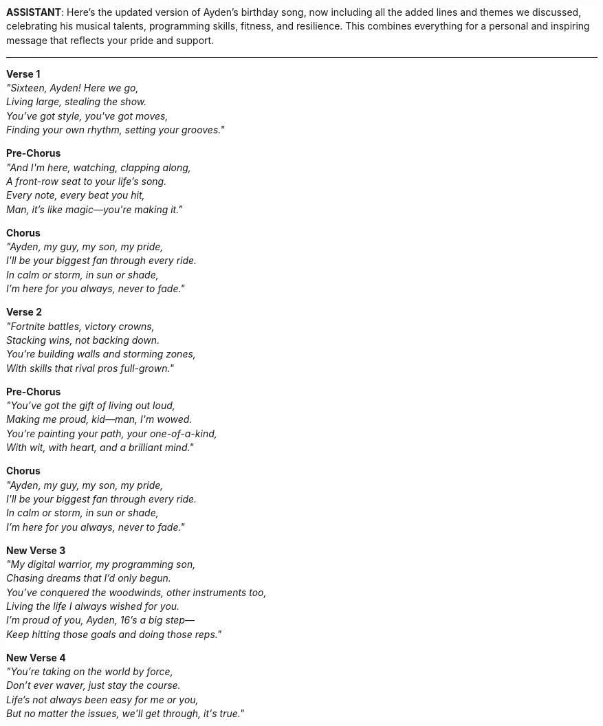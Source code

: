 **ASSISTANT**: Here’s the updated version of Ayden’s birthday song, now including all the added lines and themes we discussed, celebrating his musical talents, programming skills, fitness, and resilience. This combines everything for a personal and inspiring message that reflects your pride and support.

---

**Verse 1**  
_"Sixteen, Ayden! Here we go,  
Living large, stealing the show.  
You’ve got style, you've got moves,  
Finding your own rhythm, setting your grooves."_

**Pre-Chorus**  
_"And I'm here, watching, clapping along,  
A front-row seat to your life’s song.  
Every note, every beat you hit,  
Man, it’s like magic—you're making it."_

**Chorus**  
_"Ayden, my guy, my son, my pride,  
I'll be your biggest fan through every ride.  
In calm or storm, in sun or shade,  
I’m here for you always, never to fade."_

**Verse 2**  
_"Fortnite battles, victory crowns,  
Stacking wins, not backing down.  
You’re building walls and storming zones,  
With skills that rival pros full-grown."_

**Pre-Chorus**  
_"You’ve got the gift of living out loud,  
Making me proud, kid—man, I'm wowed.  
You’re painting your path, your one-of-a-kind,  
With wit, with heart, and a brilliant mind."_

**Chorus**  
_"Ayden, my guy, my son, my pride,  
I'll be your biggest fan through every ride.  
In calm or storm, in sun or shade,  
I’m here for you always, never to fade."_

**New Verse 3**  
_"My digital warrior, my programming son,  
Chasing dreams that I’d only begun.  
You’ve conquered the woodwinds, other instruments too,  
Living the life I always wished for you.  
I’m proud of you, Ayden, 16’s a big step—  
Keep hitting those goals and doing those reps."_

**New Verse 4**  
_"You’re taking on the world by force,  
Don’t ever waver, just stay the course.  
Life’s not always been easy for me or you,  
But no matter the issues, we'll get through, it's true."_
